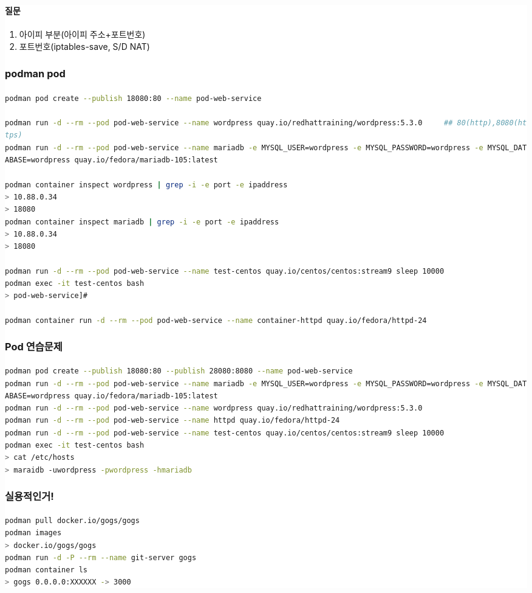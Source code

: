 #### 질문

1. 아이피 부분(아이피 주소+포트번호)
2. 포트번호(iptables-save, S/D NAT)


### podman pod

```bash
podman pod create --publish 18080:80 --name pod-web-service

podman run -d --rm --pod pod-web-service --name wordpress quay.io/redhattraining/wordpress:5.3.0     ## 80(http),8080(https)
podman run -d --rm --pod pod-web-service --name mariadb -e MYSQL_USER=wordpress -e MYSQL_PASSWORD=wordpress -e MYSQL_DATABASE=wordpress quay.io/fedora/mariadb-105:latest

podman container inspect wordpress | grep -i -e port -e ipaddress
> 10.88.0.34
> 18080
podman container inspect mariadb | grep -i -e port -e ipaddress
> 10.88.0.34
> 18080

podman run -d --rm --pod pod-web-service --name test-centos quay.io/centos/centos:stream9 sleep 10000
podman exec -it test-centos bash
> pod-web-service]# 

podman container run -d --rm --pod pod-web-service --name container-httpd quay.io/fedora/httpd-24
```

### Pod 연습문제


```bash
podman pod create --publish 18080:80 --publish 28080:8080 --name pod-web-service
podman run -d --rm --pod pod-web-service --name mariadb -e MYSQL_USER=wordpress -e MYSQL_PASSWORD=wordpress -e MYSQL_DATABASE=wordpress quay.io/fedora/mariadb-105:latest
podman run -d --rm --pod pod-web-service --name wordpress quay.io/redhattraining/wordpress:5.3.0
podman run -d --rm --pod pod-web-service --name httpd quay.io/fedora/httpd-24
podman run -d --rm --pod pod-web-service --name test-centos quay.io/centos/centos:stream9 sleep 10000
podman exec -it test-centos bash
> cat /etc/hosts
> maraidb -uwordpress -pwordpress -hmariadb
```


### 실용적인거!


```bash
podman pull docker.io/gogs/gogs
podman images
> docker.io/gogs/gogs
podman run -d -P --rm --name git-server gogs
podman container ls
> gogs 0.0.0.0:XXXXXX -> 3000

```
